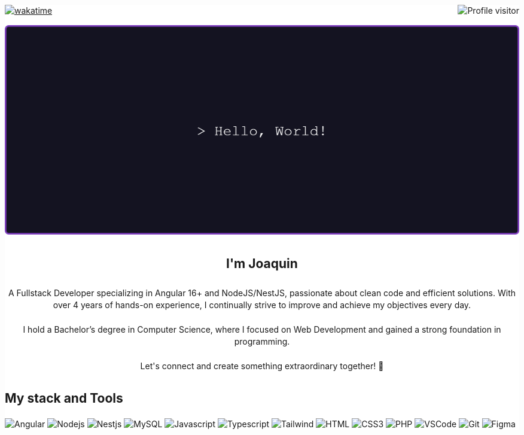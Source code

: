   
<a href="https://komarev.com/ghpvc/?username=JBrusco27">
  <img align="right" src="https://komarev.com/ghpvc/?username=JBrusco27&label=Visitors&color=0e75b6&style=flat" alt="Profile visitor" />
</a>

[![wakatime](https://wakatime.com/badge/user/1febc97f-e0f2-40d7-8258-4aaa9a81c2c2.svg)](https://wakatime.com/@1febc97f-e0f2-40d7-8258-4aaa9a81c2c2)

<img src="https://github.com/JBrusco27/JBrusco27/blob/main/Untitled.png" width="100%"/>

###

<h2 align="center">I'm Joaquin</h2>

###

<p align="center">A Fullstack Developer specializing in Angular 16+ and NodeJS/NestJS, passionate about clean code and efficient solutions. With over 4 years of hands-on experience, I continually strive to improve and achieve my objectives every day.<br><br>I hold a Bachelor’s degree in Computer Science, where I focused on Web Development and gained a strong foundation in programming.<br><br>Let's connect and create something extraordinary together! 🌟</p>

###

## My stack and Tools

![Angular](https://img.shields.io/badge/-Angular-EF2922?style=for-the-badge&labelColor=black&logo=angular&logoColor=EF1D0D)
![Nodejs](https://img.shields.io/badge/Nodejs-3C873A?style=for-the-badge&labelColor=black&logo=node.js&logoColor=3C873A)
![Nestjs](https://img.shields.io/badge/nestjs-E0234E?style=for-the-badge&labelColor=black&logo=nestjs&logoColor=E0234E)
![MySQL](https://img.shields.io/badge/mysql-4479A1?style=for-the-badge&labelColor=black&logo=mysql&logoColor=4479A1)
![Javascript](https://img.shields.io/badge/Javascript-F0DB4F?style=for-the-badge&labelColor=black&logo=javascript&logoColor=F0DB4F)
![Typescript](https://img.shields.io/badge/Typescript-007acc?style=for-the-badge&labelColor=black&logo=typescript&logoColor=007acc)
![Tailwind](https://img.shields.io/badge/Tailwind_CSS-092749?style=for-the-badge&logo=tailwindcss&logoColor=06B6D4&labelColor=000000)
![HTML](https://img.shields.io/badge/HTML5-E34F26?style=for-the-badge&logo=html5&logoColor=E34F26&labelColor=000000)
![CSS3](https://img.shields.io/badge/CSS3-1572B6?style=for-the-badge&logo=css3&logoColor=1572B6&labelColor=000000)
![PHP](https://img.shields.io/badge/PHP-777BB4?style=for-the-badge&logo=PHP&logoColor=777BB4&labelColor=000000)
![VSCode](https://img.shields.io/badge/Visual_Studio-0078d7?style=for-the-badge&logo=visual%20studio&logoColor=0078d7&labelColor=000000)
![Git](https://img.shields.io/badge/Git-F05032?style=for-the-badge&logo=git&logoColor=F05032&labelColor=000000)
![Figma](https://img.shields.io/badge/Figma-F24E1E?style=for-the-badge&logo=figma&logoColor=F24E1E&labelColor=000000)
